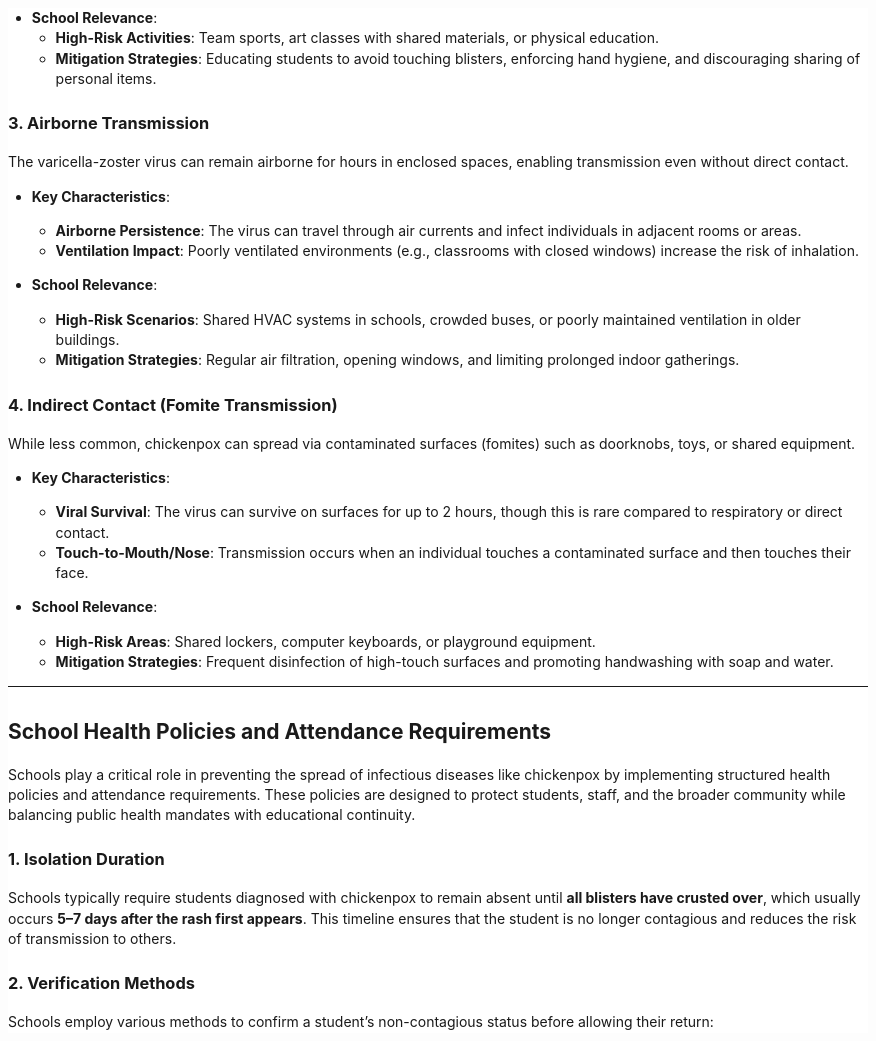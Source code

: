 - **School Relevance**:  
  - **High-Risk Activities**: Team sports, art classes with shared materials, or physical education.  
  - **Mitigation Strategies**: Educating students to avoid touching blisters, enforcing hand hygiene, and discouraging sharing of personal items.  

### **3. Airborne Transmission**  
The varicella-zoster virus can remain airborne for hours in enclosed spaces, enabling transmission even without direct contact.  

- **Key Characteristics**:  
  - **Airborne Persistence**: The virus can travel through air currents and infect individuals in adjacent rooms or areas.  
  - **Ventilation Impact**: Poorly ventilated environments (e.g., classrooms with closed windows) increase the risk of inhalation.  

- **School Relevance**:  
  - **High-Risk Scenarios**: Shared HVAC systems in schools, crowded buses, or poorly maintained ventilation in older buildings.  
  - **Mitigation Strategies**: Regular air filtration, opening windows, and limiting prolonged indoor gatherings.  

### **4. Indirect Contact (Fomite Transmission)**  
While less common, chickenpox can spread via contaminated surfaces (fomites) such as doorknobs, toys, or shared equipment.  

- **Key Characteristics**:  
  - **Viral Survival**: The virus can survive on surfaces for up to 2 hours, though this is rare compared to respiratory or direct contact.  
  - **Touch-to-Mouth/Nose**: Transmission occurs when an individual touches a contaminated surface and then touches their face.  

- **School Relevance**:  
  - **High-Risk Areas**: Shared lockers, computer keyboards, or playground equipment.  
  - **Mitigation Strategies**: Frequent disinfection of high-touch surfaces and promoting handwashing with soap and water.  

---

## School Health Policies and Attendance Requirements  

Schools play a critical role in preventing the spread of infectious diseases like chickenpox by implementing structured health policies and attendance requirements. These policies are designed to protect students, staff, and the broader community while balancing public health mandates with educational continuity.  

### **1. Isolation Duration**  
Schools typically require students diagnosed with chickenpox to remain absent until **all blisters have crusted over**, which usually occurs **5–7 days after the rash first appears**. This timeline ensures that the student is no longer contagious and reduces the risk of transmission to others.  

### **2. Verification Methods**  
Schools employ various methods to confirm a student’s non-contagious status before allowing their return:  

